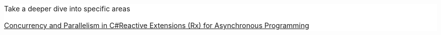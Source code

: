Take a deeper dive into specific areas

[Concurrency and Parallelism in C#](/ai/guide?term=I%20have%20covered%20the%20basics%20of%20C%23%20Advanced%20Guide%20and%20want%20to%20dive%20deeper%20into%20Concurrency%20and%20Parallelism%20in%20C%23&depth=detailed&id=&format=guide)[Reactive Extensions (Rx) for Asynchronous Programming](/ai/guide?term=I%20have%20covered%20the%20basics%20of%20C%23%20Advanced%20Guide%20and%20want%20to%20dive%20deeper%20into%20Reactive%20Extensions%20(Rx)%20for%20Asynchronous%20Programming&depth=detailed&id=&format=guide)